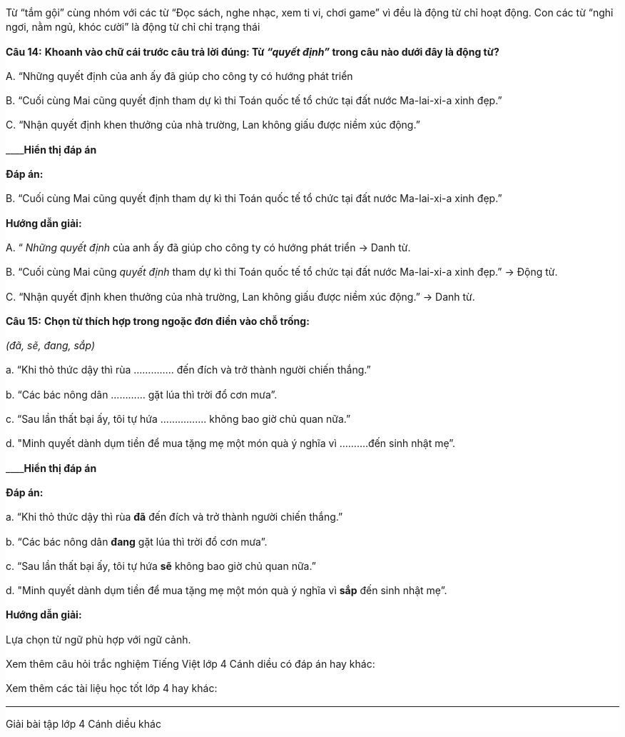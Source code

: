 Từ “tắm gội” cùng nhóm với các từ “Đọc sách, nghe nhạc, xem ti vi, chơi game” vì đều là động từ chỉ hoạt động. Con các từ “nghỉ ngơi, nằm ngủ, khóc cười” là động từ chỉ chỉ trạng thái 

**Câu 14:** **Khoanh vào chữ cái trước câu trả lời đúng: Từ _“quyết định”_ trong câu nào dưới đây là động từ?**

A. “Những quyết định của anh ấy đã giúp cho công ty có hướng phát triển

B. “Cuối cùng Mai cũng quyết định tham dự kì thi Toán quốc tế tổ chức tại đất nước Ma-lai-xi-a xinh đẹp.”

C. “Nhận quyết định khen thưởng của nhà trường, Lan không giấu được niềm xúc động.”

____**Hiển thị đáp án**

**Đáp án:**

B. “Cuối cùng Mai cũng quyết định tham dự kì thi Toán quốc tế tổ chức tại đất nước Ma-lai-xi-a xinh đẹp.”

**Hướng dẫn giải:**

A. “ _Những quyết định_ của anh ấy đã giúp cho công ty có hướng phát triển → Danh từ.

B. “Cuối cùng Mai cũng _quyết định_ tham dự kì thi Toán quốc tế tổ chức tại đất nước Ma-lai-xi-a xinh đẹp.” → Động từ.

C. “Nhận quyết định khen thưởng của nhà trường, Lan không giấu được niềm xúc động.” → Danh từ.

**Câu 15:** **Chọn từ thích hợp trong ngoặc đơn điền vào chỗ trống:**

_(đã, sẽ, đang, sắp)_

a. “Khi thỏ thức dậy thì rùa ………….. đến đích và trở thành người chiến thắng.”

b. “Các bác nông dân ………… gặt lúa thì trời đổ cơn mưa”.

c. “Sau lần thất bại ấy, tôi tự hứa ……………. không bao giờ chủ quan nữa.”

d. "Minh quyết dành dụm tiền để mua tặng mẹ một món quà ý nghĩa vì ……….đến sinh nhật mẹ”.

____**Hiển thị đáp án**

**Đáp án:**

a. “Khi thỏ thức dậy thì rùa **đã** đến đích và trở thành người chiến thắng.”

b. “Các bác nông dân **đang** gặt lúa thì trời đổ cơn mưa”.

c. “Sau lần thất bại ấy, tôi tự hứa **sẽ** không bao giờ chủ quan nữa.”

d. "Minh quyết dành dụm tiền để mua tặng mẹ một món quà ý nghĩa vì **sắp** đến sinh nhật mẹ”.

**Hướng dẫn giải:**

Lựa chọn từ ngữ phù hợp với ngữ cảnh. 

Xem thêm câu hỏi trắc nghiệm Tiếng Việt lớp 4 Cánh diều có đáp án hay khác:

Xem thêm các tài liệu học tốt lớp 4 hay khác:

* * *

Giải bài tập lớp 4 Cánh diều khác
